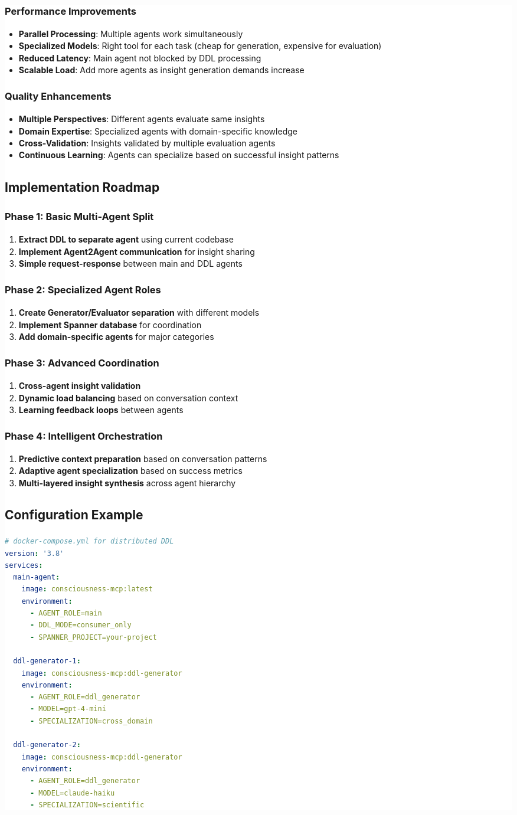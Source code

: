 ### Performance Improvements

- **Parallel Processing**: Multiple agents work simultaneously
- **Specialized Models**: Right tool for each task (cheap for generation, expensive for evaluation)
- **Reduced Latency**: Main agent not blocked by DDL processing
- **Scalable Load**: Add more agents as insight generation demands increase

### Quality Enhancements

- **Multiple Perspectives**: Different agents evaluate same insights
- **Domain Expertise**: Specialized agents with domain-specific knowledge
- **Cross-Validation**: Insights validated by multiple evaluation agents
- **Continuous Learning**: Agents can specialize based on successful insight patterns

## Implementation Roadmap

### Phase 1: Basic Multi-Agent Split
1. **Extract DDL to separate agent** using current codebase
2. **Implement Agent2Agent communication** for insight sharing
3. **Simple request-response** between main and DDL agents

### Phase 2: Specialized Agent Roles  
1. **Create Generator/Evaluator separation** with different models
2. **Implement Spanner database** for coordination
3. **Add domain-specific agents** for major categories

### Phase 3: Advanced Coordination
1. **Cross-agent insight validation**
2. **Dynamic load balancing** based on conversation context
3. **Learning feedback loops** between agents

### Phase 4: Intelligent Orchestration
1. **Predictive context preparation** based on conversation patterns
2. **Adaptive agent specialization** based on success metrics
3. **Multi-layered insight synthesis** across agent hierarchy

## Configuration Example

```yaml
# docker-compose.yml for distributed DDL
version: '3.8'
services:
  main-agent:
    image: consciousness-mcp:latest
    environment:
      - AGENT_ROLE=main
      - DDL_MODE=consumer_only
      - SPANNER_PROJECT=your-project
      
  ddl-generator-1:
    image: consciousness-mcp:ddl-generator
    environment:
      - AGENT_ROLE=ddl_generator
      - MODEL=gpt-4-mini
      - SPECIALIZATION=cross_domain
      
  ddl-generator-2:
    image: consciousness-mcp:ddl-generator  
    environment:
      - AGENT_ROLE=ddl_generator
      - MODEL=claude-haiku
      - SPECIALIZATION=scientific
```